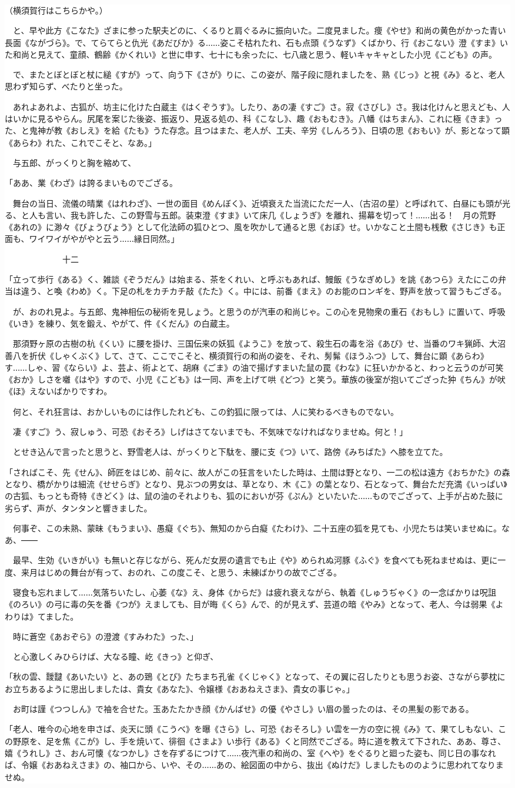 （横須賀行はこちらかや。）

　と、早や此方《こなた》ざまに参った駅夫どのに、くるりと肩ぐるみに振向いた。二度見ました。痩《やせ》和尚の黄色がかった青い長面《ながづら》。で、てらてらと仇光《あだびか》る……姿こそ枯れたれ、石も点頭《うなず》くばかり、行《おこない》澄《すま》いた和尚と見えて、童顔、鶴齢《かくれい》と世に申す、七十にも余ったに、七八歳と思う、軽いキャキャとした小児《こども》の声。

　で、またとぼとぼと杖に縋《すが》って、向う下《さが》りに、この姿が、階子段に隠れましたを、熟《じっ》と視《み》ると、老人思わず知らず、べたりと坐った。

　あれよあれよ、古狐が、坊主に化けた白蔵主《はくぞうす》。したり、あの凄《すご》さ。寂《さびし》さ。我は化けんと思えども、人はいかに見るやらん。尻尾を案じた後姿、振返り、見返る処の、科《こなし》、趣《おもむき》。八幡《はちまん》、これに極《きま》った、と鬼神が教《おしえ》を給《たも》うた存念。且つはまた、老人が、工夫、辛労《しんろう》、日頃の思《おもい》が、影となって顕《あらわ》れた、これでこそと、なあ。」

　与五郎、がっくりと胸を縮めて、

「ああ、業《わざ》は誇るまいものでござる。

　舞台の当日、流儀の晴業《はれわざ》、一世の面目《めんぼく》、近頃衰えた当流にただ一人、（古沼の星）と呼ばれて、白昼にも頭が光る、と人も言い、我も許した、この野雪与五郎。装束澄《すま》いて床几《しょうぎ》を離れ、揚幕を切って！……出る！　月の荒野《あれの》に渺々《びょうびょう》として化法師の狐ひとつ、風を吹かして通ると思《おぼ》せ。いかなこと土間も桟敷《さじき》も正面も、ワイワイがやがやと云う……縁日同然。」



　　　　　　　十二



「立って歩行《ある》く、雑談《ぞうだん》は始まる、茶をくれい、と呼ぶもあれば、鰻飯《うなぎめし》を誂《あつら》えたにこの弁当は違う、と喚《わめ》く。下足の札をカチカチ敲《たた》く。中には、前番《まえ》のお能のロンギを、野声を放って習うもござる。

　が、おのれ見よ。与五郎、鬼神相伝の秘術を見しょう。と思うのが汽車の和尚じゃ。この心を見物衆の重石《おもし》に置いて、呼吸《いき》を練り、気を鍛え、やがて、件《くだん》の白蔵主。

　那須野ヶ原の古樹の杭《くい》に腰を掛け、三国伝来の妖狐《ようこ》を放って、殺生石の毒を浴《あび》せ、当番のワキ猟師、大沼善八を折伏《しゃくぶく》して、さて、ここでこそと、横須賀行の和尚の姿を、それ、髣髴《ほうふつ》して、舞台に顕《あらわ》す……しゃ、習《ならい》よ、芸よ、術よとて、胡麻《ごま》の油で揚げすまいた鼠の罠《わな》に狂いかかると、わっと云うのが可笑《おか》しさを囃《はや》すので、小児《こども》は一同、声を上げて哄《どつ》と笑う。華族の後室が抱いてござった狆《ちん》が吠《ほ》えないばかりですわ。

　何と、それ狂言は、おかしいものには作したれども、この釣狐に限っては、人に笑わるべきものでない。

　凄《すご》う、寂しゅう、可恐《おそろ》しげはさてないまでも、不気味でなければなりませぬ。何と！」

　とせき込んで言ったと思うと、野雪老人は、がっくりと下駄を、腰に支《つ》いて、路傍《みちばた》へ膝を立てた。

「さればこそ、先《せん》、師匠をはじめ、前々に、故人がこの狂言をいたした時は、土間は野となり、一二の松は遠方《おちかた》の森となり、橋がかりは細流《せせらぎ》となり、見ぶつの男女は、草となり、木《こ》の葉となり、石となって、舞台ただ充満《いっぱい》の古狐、もっとも奇特《きどく》は、鼠の油のそれよりも、狐のにおいが芬《ぷん》といたいた……ものでござって、上手が占めた鼓に劣らず、声が、タンタンと響きました。

　何事ぞ、この未熟、蒙昧《もうまい》、愚癡《ぐち》、無知のから白癡《たわけ》、二十五座の狐を見ても、小児たちは笑いませぬに。なあ、――

　最早、生効《いきがい》も無いと存じながら、死んだ女房の遺言でも止《や》められぬ河豚《ふぐ》を食べても死ねませぬは、更に一度、来月はじめの舞台が有って、おのれ、この度こそ、と思う、未練ばかりの故でござる。

　寝食も忘れまして……気落ちいたし、心萎《な》え、身体《からだ》は疲れ衰えながら、執着《しゅうぢゃく》の一念ばかりは呪詛《のろい》の弓に毒の矢を番《つが》えましても、目が晦《くら》んで、的が見えず、芸道の暗《やみ》となって、老人、今は弱果《よわりは》てました。

　時に蒼空《あおぞら》の澄渡《すみわた》った、」

　と心激しくみひらけば、大なる瞳、屹《きっ》と仰ぎ、

「秋の雲、靉靆《あいたい》と、あの鵄《とび》たちまち孔雀《くじゃく》となって、その翼に召したりとも思うお姿、さながら夢枕にお立ちあるように思出しましたは、貴女《あなた》、令嬢様《おあねえさま》、貴女の事じゃ。」

　お町は謹《つつしん》で袖を合せた。玉あたたかき顔《かんばせ》の優《やさし》い眉の曇ったのは、その黒髪の影である。

「老人、唯今の心地を申さば、炎天に頭《こうべ》を曝《さら》し、可恐《おそろし》い雲を一方の空に視《み》て、果てしもない、この野原を、足を焦《こが》し、手を焼いて、徘徊《さまよ》い歩行《ある》くと同然でござる。時に道を教えて下された、ああ、尊さ、嬉《うれし》さ、おん可懐《なつかし》さを存ずるにつけて……夜汽車の和尚の、室《へや》をぐるりと廻った姿も、同じ日の事なれば、令嬢《おあねえさま》の、袖口から、いや、その……あの、絵図面の中から、抜出《ぬけだ》しましたもののように思われてなりませぬ。
